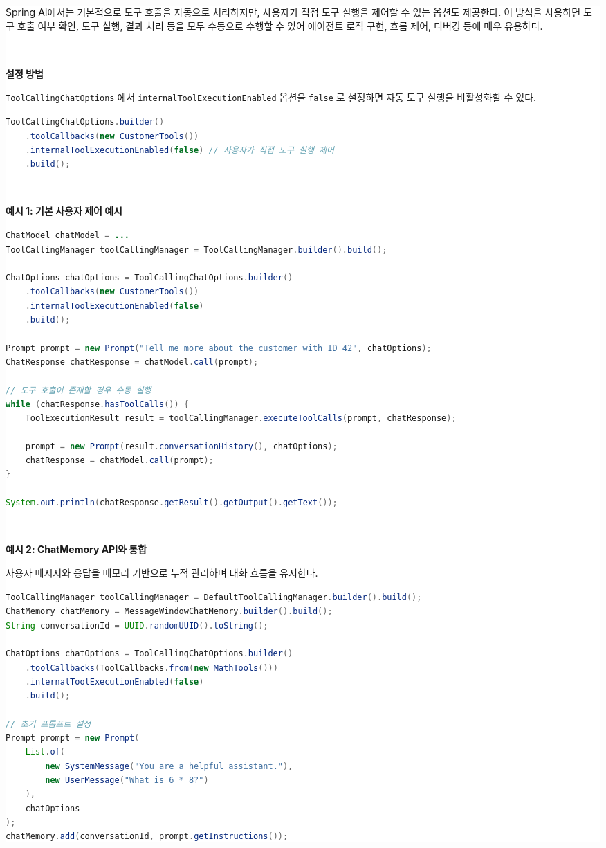 Spring AI에서는 기본적으로 도구 호출을 자동으로 처리하지만, 사용자가 직접 도구 실행을 제어할 수 있는 옵션도 제공한다. 이 방식을 사용하면 도구 호출 여부 확인, 도구 실행, 결과 처리 등을 모두 수동으로 수행할 수 있어 에이전트 로직 구현, 흐름 제어, 디버깅 등에 매우 유용하다.

<br/>

**설정 방법**

`ToolCallingChatOptions` 에서 `internalToolExecutionEnabled` 옵션을 `false` 로 설정하면 자동 도구 실행을 비활성화할 수 있다.

```java
ToolCallingChatOptions.builder()
    .toolCallbacks(new CustomerTools())
    .internalToolExecutionEnabled(false) // 사용자가 직접 도구 실행 제어
    .build();
```

<br/>

**예시 1: 기본 사용자 제어 예시**

```java
ChatModel chatModel = ...
ToolCallingManager toolCallingManager = ToolCallingManager.builder().build();

ChatOptions chatOptions = ToolCallingChatOptions.builder()
    .toolCallbacks(new CustomerTools())
    .internalToolExecutionEnabled(false)
    .build();

Prompt prompt = new Prompt("Tell me more about the customer with ID 42", chatOptions);
ChatResponse chatResponse = chatModel.call(prompt);

// 도구 호출이 존재할 경우 수동 실행
while (chatResponse.hasToolCalls()) {
    ToolExecutionResult result = toolCallingManager.executeToolCalls(prompt, chatResponse);

    prompt = new Prompt(result.conversationHistory(), chatOptions);
    chatResponse = chatModel.call(prompt);
}

System.out.println(chatResponse.getResult().getOutput().getText());
```

<br/>

**예시 2: ChatMemory API와 통합**

사용자 메시지와 응답을 메모리 기반으로 누적 관리하며 대화 흐름을 유지한다.

```java
ToolCallingManager toolCallingManager = DefaultToolCallingManager.builder().build();
ChatMemory chatMemory = MessageWindowChatMemory.builder().build();
String conversationId = UUID.randomUUID().toString();

ChatOptions chatOptions = ToolCallingChatOptions.builder()
    .toolCallbacks(ToolCallbacks.from(new MathTools()))
    .internalToolExecutionEnabled(false)
    .build();

// 초기 프롬프트 설정
Prompt prompt = new Prompt(
    List.of(
        new SystemMessage("You are a helpful assistant."),
        new UserMessage("What is 6 * 8?")
    ),
    chatOptions
);
chatMemory.add(conversationId, prompt.getInstructions());

```